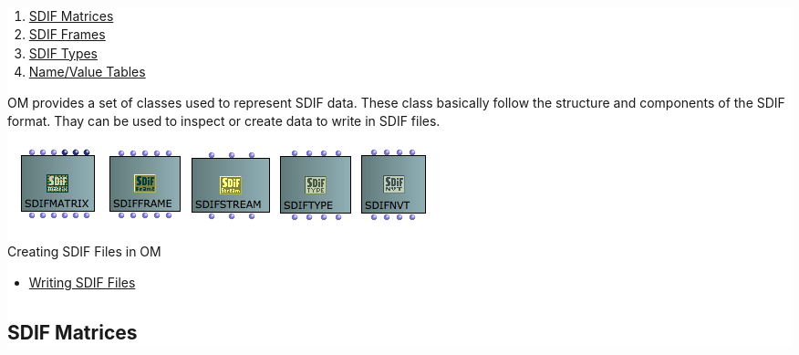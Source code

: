 1.  [SDIF Matrices](#pgN3a)
2.  [SDIF Frames](#pgNf0)
3.  [SDIF Types](#pgN1ae)
4.  [Name/Value Tables](#pgN2af)

</div>

</div>

<div>

<div class="infobloc">

<div class="txt">

OM provides a set of classes used to represent SDIF data. These class
basically follow the structure and components of the SDIF format. Thay
can be used to inspect or create data to write in SDIF files.

</div>

<div class="caption">

<div class="caption_co">

![sdif-classes.png](../res/sdif-classes.png)

</div>

</div>

<div class="linkSet">

<div class="linkSet_ti">

<span>Creating SDIF Files in OM</span>

</div>

<div class="linkUL">

  - [<span>Writing SDIF Files</span>](SDIF-Write.md)

</div>

</div>

</div>

<div class="part">

## <span>SDIF Matrices</span>

<div class="part_co">

<div class="infobloc">
